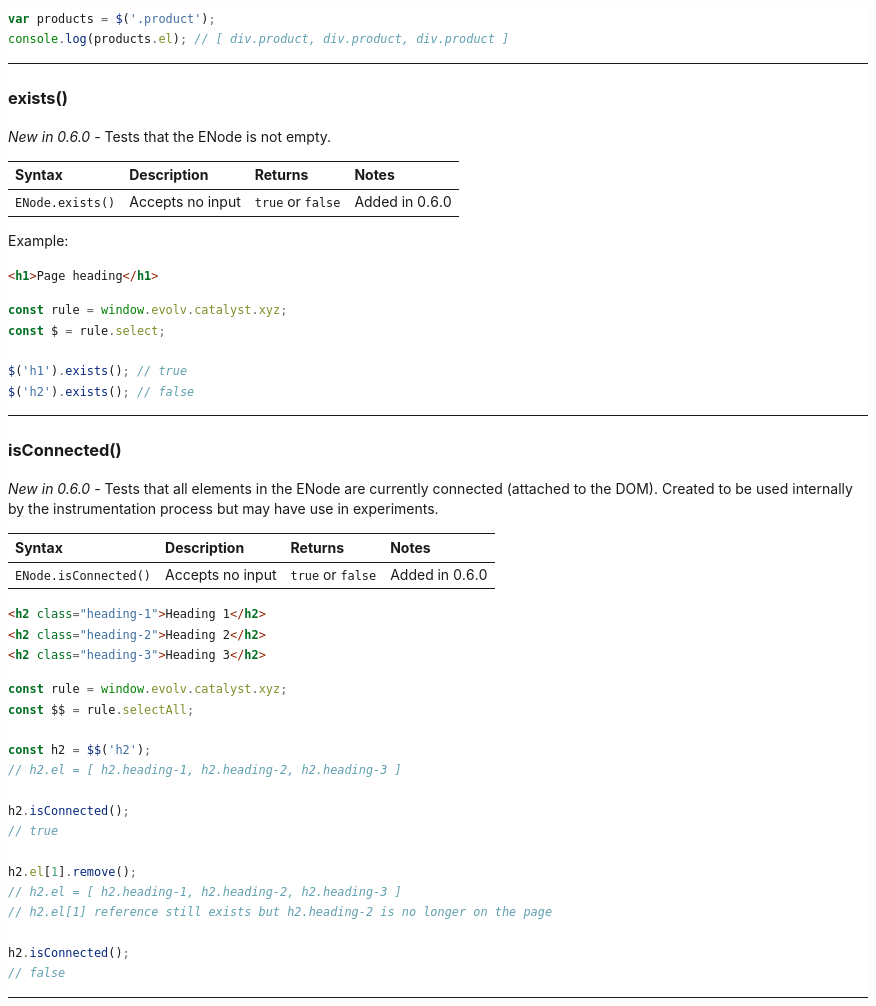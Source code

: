 ```js
var products = $('.product');
console.log(products.el); // [ div.product, div.product, div.product ]
```

---

### exists()

_New in 0.6.0_ - Tests that the ENode is not empty.

| Syntax           | Description      | Returns           | Notes          |
| :--------------- | :--------------- | :---------------- | :------------- |
| `ENode.exists()` | Accepts no input | `true` or `false` | Added in 0.6.0 |

Example:

```html
<h1>Page heading</h1>
```

```js
const rule = window.evolv.catalyst.xyz;
const $ = rule.select;

$('h1').exists(); // true
$('h2').exists(); // false
```

---

### isConnected()

_New in 0.6.0_ - Tests that all elements in the ENode are currently connected (attached to the DOM). Created to be used internally by the instrumentation process but may have use in experiments.

| Syntax                | Description      | Returns           | Notes          |
| :-------------------- | :--------------- | :---------------- | :------------- |
| `ENode.isConnected()` | Accepts no input | `true` or `false` | Added in 0.6.0 |

```html
<h2 class="heading-1">Heading 1</h2>
<h2 class="heading-2">Heading 2</h2>
<h2 class="heading-3">Heading 3</h2>
```

```js
const rule = window.evolv.catalyst.xyz;
const $$ = rule.selectAll;

const h2 = $$('h2');
// h2.el = [ h2.heading-1, h2.heading-2, h2.heading-3 ]

h2.isConnected();
// true

h2.el[1].remove();
// h2.el = [ h2.heading-1, h2.heading-2, h2.heading-3 ]
// h2.el[1] reference still exists but h2.heading-2 is no longer on the page

h2.isConnected();
// false
```

---
